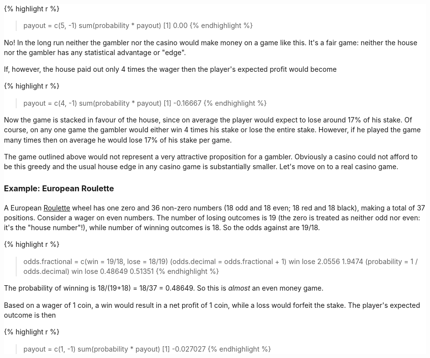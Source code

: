 {% highlight r %}
> payout = c(5, -1)
> sum(probability * payout)
[1] 0.00
{% endhighlight %}

No! In the long run neither the gambler nor the casino would make money on a game like this. It's a fair game: neither the house nor the gambler has any statistical advantage or "edge".

If, however, the house paid out only 4 times the wager then the player's expected profit would become

{% highlight r %}
> payout = c(4, -1)
> sum(probability * payout)
[1] -0.16667
{% endhighlight %}

Now the game is stacked in favour of the house, since on average the player would expect to lose around 17% of his stake. Of course, on any one game the gambler would either win 4 times his stake or lose the entire stake. However, if he played the game many times then on average he would lose 17% of his stake per game.

The game outlined above would not represent a very attractive proposition for a gambler. Obviously a casino could not afford to be this greedy and the usual house edge in any casino game is substantially smaller. Let's move on to a real casino game.

### Example: European Roulette



A European <a href="https://en.wikipedia.org/wiki/Roulette">Roulette</a> wheel has one zero and 36 non-zero numbers (18 odd and 18 even; 18 red and 18 black), making a total of 37 positions. Consider a wager on even numbers. The number of losing outcomes is 19 (the zero is treated as neither odd nor even: it's the "house number"!), while number of winning outcomes is 18. So the odds against are 19/18.

{% highlight r %}
> odds.fractional = c(win = 19/18, lose = 18/19)
> (odds.decimal = odds.fractional + 1)
    win   lose
 2.0556 1.9474
> (probability = 1 / odds.decimal)
     win    lose
 0.48649 0.51351
{% endhighlight %}

The probability of winning is 18/(19+18) = 18/37 = 0.48649. So this is <em>almost</em> an even money game.

Based on a wager of 1 coin, a win would result in a net profit of 1 coin, while a loss would forfeit the stake. The player's expected outcome is then

{% highlight r %}
> payout = c(1, -1)
> sum(probability * payout)
[1] -0.027027
{% endhighlight %}
